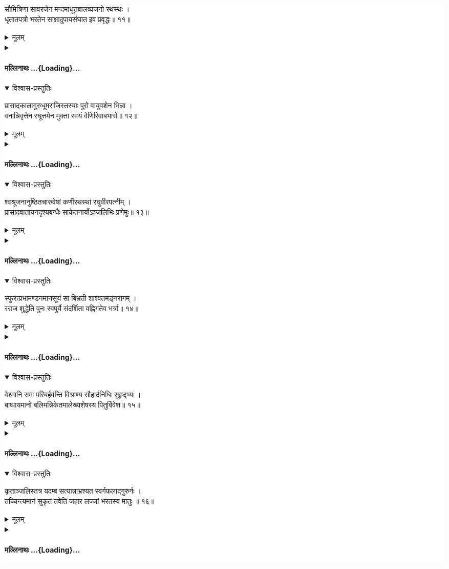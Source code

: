 सौमित्रिणा सावरजेन मन्दमाधूतबालव्यजनो रथस्थः ।  
धृतातपत्रो भरतेन साक्षादुपायसंघात इव प्रवृद्धः॥ ११॥
</details>
<details><summary>मूलम्</summary></details>  
<div class="js_include collapsed" newlevelforh1="4" title="मल्लिनाथः" unfilled url="/kAvyam/TIkA/padyam/kAlidAsaH/raghuvaMsham/mallinAthaH/14/11.md">
<details><summary><h4>मल्लिनाथः ...{Loading}...</h4></summary></details>
</div>

<details open><summary>विश्वास-प्रस्तुतिः</summary>

प्रासादकालागुरुधूमराजिस्तस्याः पुरो वायुवशेन भिन्ना ।  
वनान्निवृत्तेन रघूत्तमेन मुक्ता स्वयं वेणिरिवाबभासे॥ १२॥
</details>
<details><summary>मूलम्</summary></details>  
<div class="js_include collapsed" newlevelforh1="4" title="मल्लिनाथः" unfilled url="/kAvyam/TIkA/padyam/kAlidAsaH/raghuvaMsham/mallinAthaH/14/12.md">
<details><summary><h4>मल्लिनाथः ...{Loading}...</h4></summary></details>
</div>

<details open><summary>विश्वास-प्रस्तुतिः</summary>

श्वश्रूजनानुष्ठितचारुवेषां कर्णीरथस्थां रघुवीरपत्नीम् ।  
प्रासादवातायनदृश्यबन्धैः साकेतनार्योऽञ्जलिभिः प्रणेमुः॥ १३॥
</details>
<details><summary>मूलम्</summary></details>  
<div class="js_include collapsed" newlevelforh1="4" title="मल्लिनाथः" unfilled url="/kAvyam/TIkA/padyam/kAlidAsaH/raghuvaMsham/mallinAthaH/14/13.md">
<details><summary><h4>मल्लिनाथः ...{Loading}...</h4></summary></details>
</div>

<details open><summary>विश्वास-प्रस्तुतिः</summary>

स्फुरत्प्रभामण्डनमानसूयं सा बिभ्रती शाश्वतमङ्गरागम् ।  
रराज शुद्धेति पुनः स्वपुर्यै संदर्शिता वह्निगतेव भर्त्रा॥ १४॥
</details>
<details><summary>मूलम्</summary></details>  
<div class="js_include collapsed" newlevelforh1="4" title="मल्लिनाथः" unfilled url="/kAvyam/TIkA/padyam/kAlidAsaH/raghuvaMsham/mallinAthaH/14/14.md">
<details><summary><h4>मल्लिनाथः ...{Loading}...</h4></summary></details>
</div>

<details open><summary>विश्वास-प्रस्तुतिः</summary>

वेश्मानि रामः परिबर्हवन्ति विश्राण्य सौहार्दनिधिः सुहृद्भ्यः ।  
बाष्पायमानो बलिमन्निकेतमालेख्यशेषस्य पितुर्विवेश॥ १५॥
</details>
<details><summary>मूलम्</summary></details>  
<div class="js_include collapsed" newlevelforh1="4" title="मल्लिनाथः" unfilled url="/kAvyam/TIkA/padyam/kAlidAsaH/raghuvaMsham/mallinAthaH/14/15.md">
<details><summary><h4>मल्लिनाथः ...{Loading}...</h4></summary></details>
</div>

<details open><summary>विश्वास-प्रस्तुतिः</summary>

कृताञ्जलिस्तत्र यदम्ब सत्यान्नाभ्रश्यत स्वर्गफलाद्गुरुर्नः ।  
तच्चिन्त्यमानं सुकृतं तवेति जहार लज्जां भरतस्य मातुः ॥ १६॥
</details>
<details><summary>मूलम्</summary></details>  
<div class="js_include collapsed" newlevelforh1="4" title="मल्लिनाथः" unfilled url="/kAvyam/TIkA/padyam/kAlidAsaH/raghuvaMsham/mallinAthaH/14/16.md">
<details><summary><h4>मल्लिनाथः ...{Loading}...</h4></summary></details>
</div>
